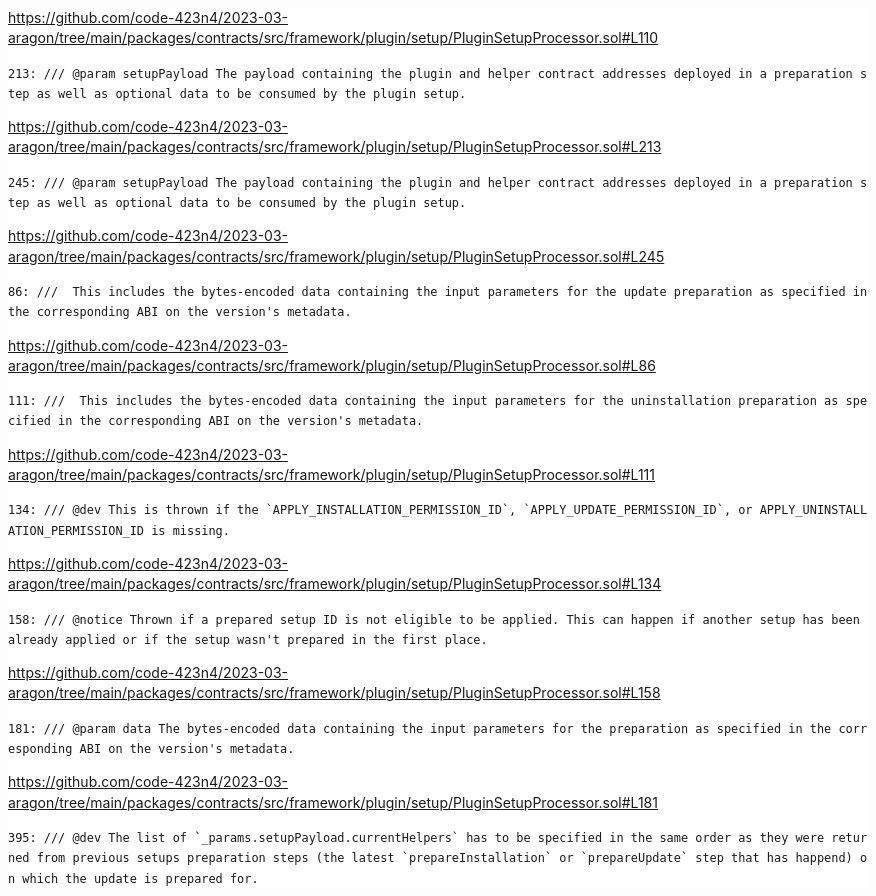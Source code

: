 https://github.com/code-423n4/2023-03-aragon/tree/main/packages/contracts/src/framework/plugin/setup/PluginSetupProcessor.sol#L110

```solidity
213: /// @param setupPayload The payload containing the plugin and helper contract addresses deployed in a preparation step as well as optional data to be consumed by the plugin setup.
```

https://github.com/code-423n4/2023-03-aragon/tree/main/packages/contracts/src/framework/plugin/setup/PluginSetupProcessor.sol#L213

```solidity
245: /// @param setupPayload The payload containing the plugin and helper contract addresses deployed in a preparation step as well as optional data to be consumed by the plugin setup.
```

https://github.com/code-423n4/2023-03-aragon/tree/main/packages/contracts/src/framework/plugin/setup/PluginSetupProcessor.sol#L245

```solidity
86: ///  This includes the bytes-encoded data containing the input parameters for the update preparation as specified in the corresponding ABI on the version's metadata.
```

https://github.com/code-423n4/2023-03-aragon/tree/main/packages/contracts/src/framework/plugin/setup/PluginSetupProcessor.sol#L86

```solidity
111: ///  This includes the bytes-encoded data containing the input parameters for the uninstallation preparation as specified in the corresponding ABI on the version's metadata.
```

https://github.com/code-423n4/2023-03-aragon/tree/main/packages/contracts/src/framework/plugin/setup/PluginSetupProcessor.sol#L111

```solidity
134: /// @dev This is thrown if the `APPLY_INSTALLATION_PERMISSION_ID`, `APPLY_UPDATE_PERMISSION_ID`, or APPLY_UNINSTALLATION_PERMISSION_ID is missing.
```

https://github.com/code-423n4/2023-03-aragon/tree/main/packages/contracts/src/framework/plugin/setup/PluginSetupProcessor.sol#L134

```solidity
158: /// @notice Thrown if a prepared setup ID is not eligible to be applied. This can happen if another setup has been already applied or if the setup wasn't prepared in the first place.
```

https://github.com/code-423n4/2023-03-aragon/tree/main/packages/contracts/src/framework/plugin/setup/PluginSetupProcessor.sol#L158

```solidity
181: /// @param data The bytes-encoded data containing the input parameters for the preparation as specified in the corresponding ABI on the version's metadata.
```

https://github.com/code-423n4/2023-03-aragon/tree/main/packages/contracts/src/framework/plugin/setup/PluginSetupProcessor.sol#L181

```solidity
395: /// @dev The list of `_params.setupPayload.currentHelpers` has to be specified in the same order as they were returned from previous setups preparation steps (the latest `prepareInstallation` or `prepareUpdate` step that has happend) on which the update is prepared for.
```
